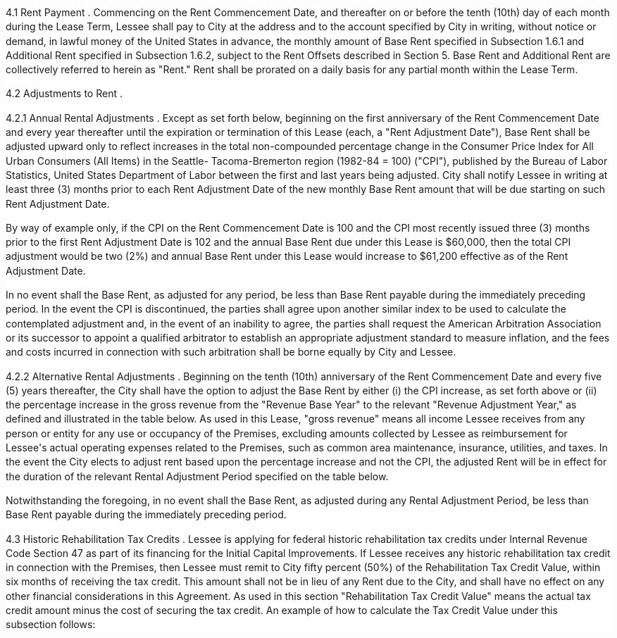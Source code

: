 4.1 Rent Payment . Commencing on the Rent Commencement Date, and thereafter on or before the tenth (10th) day of each month during the Lease Term, Lessee shall pay to City at the address and to the account specified by City in writing, without notice or demand, in lawful money of the United States in advance, the monthly amount of Base Rent specified in Subsection 1.6.1 and Additional Rent specified in Subsection 1.6.2, subject to the Rent Offsets described in Section 5. Base Rent and Additional Rent are collectively referred to herein as "Rent." Rent shall be prorated on a daily basis for any partial month within the Lease Term.  
  
4.2 Adjustments to Rent .  
  
4.2.1 Annual Rental Adjustments . Except as set forth below, beginning on the first anniversary of the Rent Commencement Date and every year thereafter until the expiration or termination of this Lease (each, a "Rent Adjustment Date"), Base Rent shall be adjusted upward only to reflect increases in the total non-compounded percentage change in the Consumer Price Index for All Urban Consumers (All Items) in the Seattle- Tacoma-Bremerton region (1982-84 = 100) ("CPI"), published by the Bureau of Labor Statistics, United States Department of Labor between the first and last years being adjusted. City shall notify Lessee in writing at least three (3) months prior to each Rent Adjustment Date of the new monthly Base Rent amount that will be due starting on such Rent Adjustment Date.  
  
By way of example only, if the CPI on the Rent Commencement Date is 100 and the CPI most recently issued three (3) months prior to the first Rent Adjustment Date is 102 and the annual Base Rent due under this Lease is $60,000, then the total CPI adjustment would be two (2%) and annual Base Rent under this Lease would increase to $61,200 effective as of the Rent Adjustment Date.  
  
In no event shall the Base Rent, as adjusted for any period, be less than Base Rent payable during the immediately preceding period. In the event the CPI is discontinued, the parties shall agree upon another similar index to be used to calculate the contemplated adjustment and, in the event of an inability to agree, the parties shall request the American Arbitration Association or its successor to appoint a qualified arbitrator to establish an appropriate adjustment standard to measure inflation, and the fees and costs incurred in connection with such arbitration shall be borne equally by City and Lessee.  
  
4.2.2 Alternative Rental Adjustments . Beginning on the tenth (10th) anniversary of the Rent Commencement Date and every five (5) years thereafter, the City shall have the option to adjust the Base Rent by either (i) the CPI increase, as set forth above or (ii) the percentage increase in the gross revenue from the "Revenue Base Year" to the relevant "Revenue Adjustment Year," as defined and illustrated in the table below. As used in this Lease, "gross revenue" means all income Lessee receives from any person or entity for any use or occupancy of the Premises, excluding amounts collected by Lessee as reimbursement for Lessee's actual operating expenses related to the Premises, such as common area maintenance, insurance, utilities, and taxes. In the event the City elects to adjust rent based upon the percentage increase and not the CPI, the adjusted Rent will be in effect for the duration of the relevant Rental Adjustment Period specified on the table below.  
  
Notwithstanding the foregoing, in no event shall the Base Rent, as adjusted during any Rental Adjustment Period, be less than Base Rent payable during the immediately preceding period.  
  
4.3 Historic Rehabilitation Tax Credits . Lessee is applying for federal historic rehabilitation tax credits under Internal Revenue Code Section 47 as part of its financing for the Initial Capital Improvements. If Lessee receives any historic rehabilitation tax credit in connection with the Premises, then Lessee must remit to City fifty percent (50%) of the Rehabilitation Tax Credit Value, within six months of receiving the tax credit. This amount shall not be in lieu of any Rent due to the City, and shall have no effect on any other financial considerations in this Agreement. As used in this section "Rehabilitation Tax Credit Value" means the actual tax credit amount minus the cost of securing the tax credit. An example of how to calculate the Tax Credit Value under this subsection follows:  
  